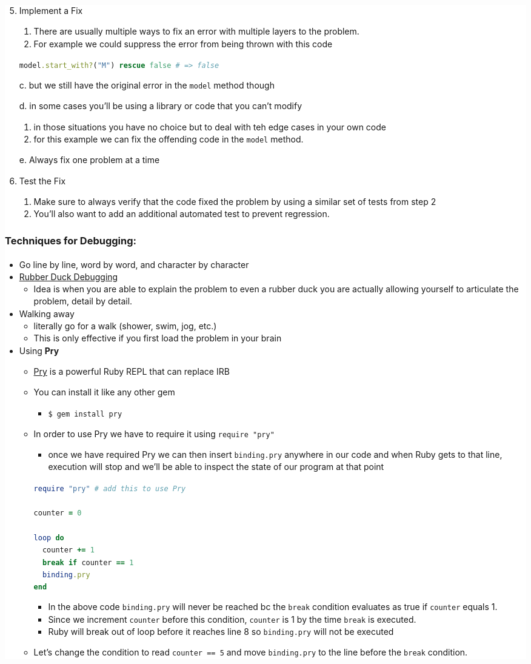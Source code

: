 5. Implement a Fix
    1. There are usually multiple ways to fix an error with multiple layers to the problem. 
    2. For example we could suppress the error from being thrown with this code 
    
    ```ruby
    model.start_with?("M") rescue false # => false
    ```
    
     c. but we still have the original error in the `model` method though
    
     d. in some cases you’ll be using a library or code that you can’t modify 
    
    1. in those situations you have no choice but to deal with teh edge cases in your own code 
    2. for this example we can fix the offending code in the `model` method. 
    
     e. Always fix one problem at a time 
    
6. Test the Fix
    1. Make sure to always verify that the code fixed the problem by using a similar set of tests from step 2
    2. You’ll also want to add an additional automated test to prevent regression. 

### Techniques for Debugging:

- Go line by line, word by word, and character by character
- [Rubber Duck Debugging](https://en.wikipedia.org/wiki/Rubber_duck_debugging)
    - Idea is when you are able to explain the problem to even a rubber duck you are actually allowing yourself to articulate the problem, detail by detail.
- Walking away
    - literally go for a walk (shower, swim, jog, etc.)
    - This is only effective if you first load the problem in your brain
- Using ****Pry****
    - [Pry](https://pry.github.io/) is a powerful Ruby REPL that can replace IRB
    - You can install it like any other gem
        - `$ gem install pry`
    - In order to use Pry we have to require it using `require "pry"`
        - once we have required Pry we can then insert `binding.pry` anywhere in our code and when Ruby gets to that line, execution will stop and we’ll be able to inspect the state of our program at that point
        
        ```ruby
        require "pry" # add this to use Pry
        
        counter = 0
        
        loop do
          counter += 1
          break if counter == 1
          binding.pry
        end
        ```
        
        - In the above code `binding.pry` will never be reached bc the `break` condition evaluates as true if `counter` equals 1.
        - Since we increment `counter` before this condition, `counter` is 1 by the time `break` is executed.
        - Ruby will break out of loop before it reaches line 8 so `binding.pry` will not be executed
    - Let’s change the condition to read `counter == 5` and move `binding.pry` to the line before the `break` condition.
        
